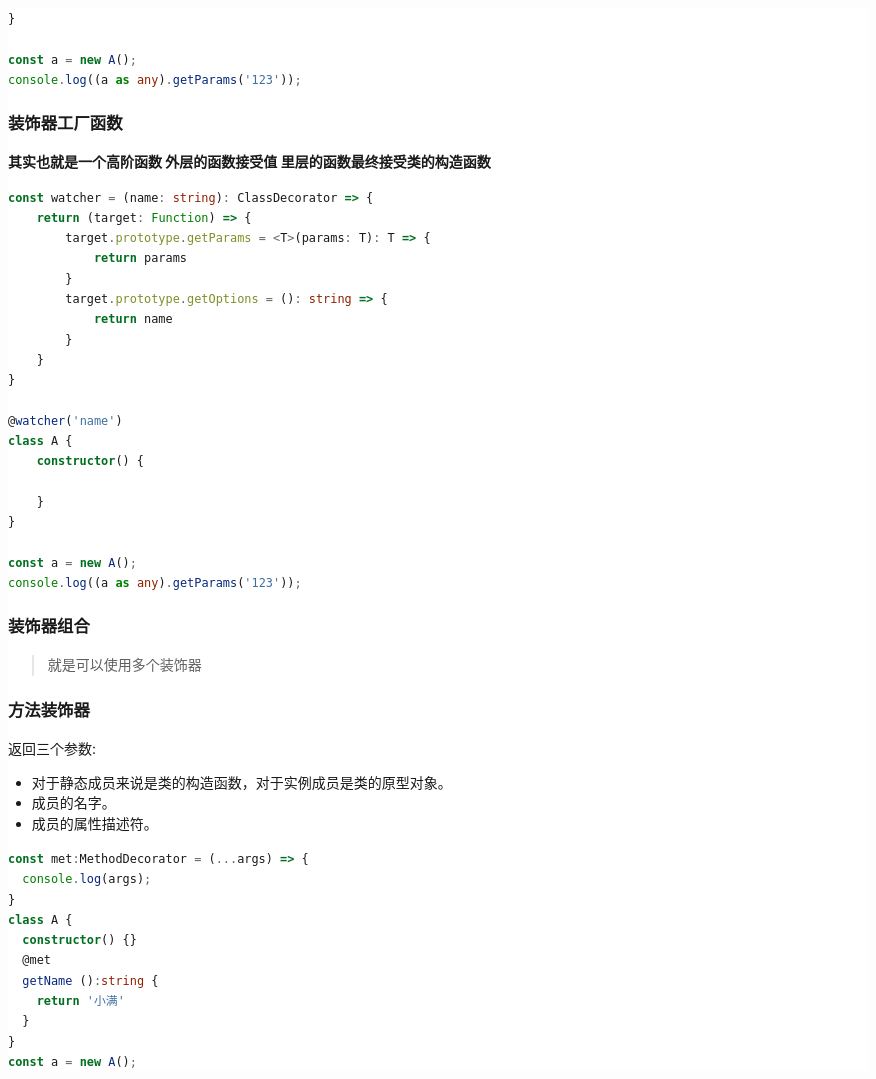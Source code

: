 ```ts
}

const a = new A();
console.log((a as any).getParams('123'));
```

### 装饰器工厂函数
**其实也就是一个高阶函数 外层的函数接受值 里层的函数最终接受类的构造函数**
```ts
const watcher = (name: string): ClassDecorator => {
    return (target: Function) => {
        target.prototype.getParams = <T>(params: T): T => {
            return params
        }
        target.prototype.getOptions = (): string => {
            return name
        }
    }
}
 
@watcher('name')
class A {
    constructor() {
 
    }
}
 
const a = new A();
console.log((a as any).getParams('123'));
```

### 装饰器组合
>就是可以使用多个装饰器
### 方法装饰器
返回三个参数:
- 对于静态成员来说是类的构造函数，对于实例成员是类的原型对象。
- 成员的名字。
- 成员的属性描述符。
```ts
const met:MethodDecorator = (...args) => {
  console.log(args);
}
class A {
  constructor() {}
  @met
  getName ():string {
    return '小满'
  }
}
const a = new A();
```
